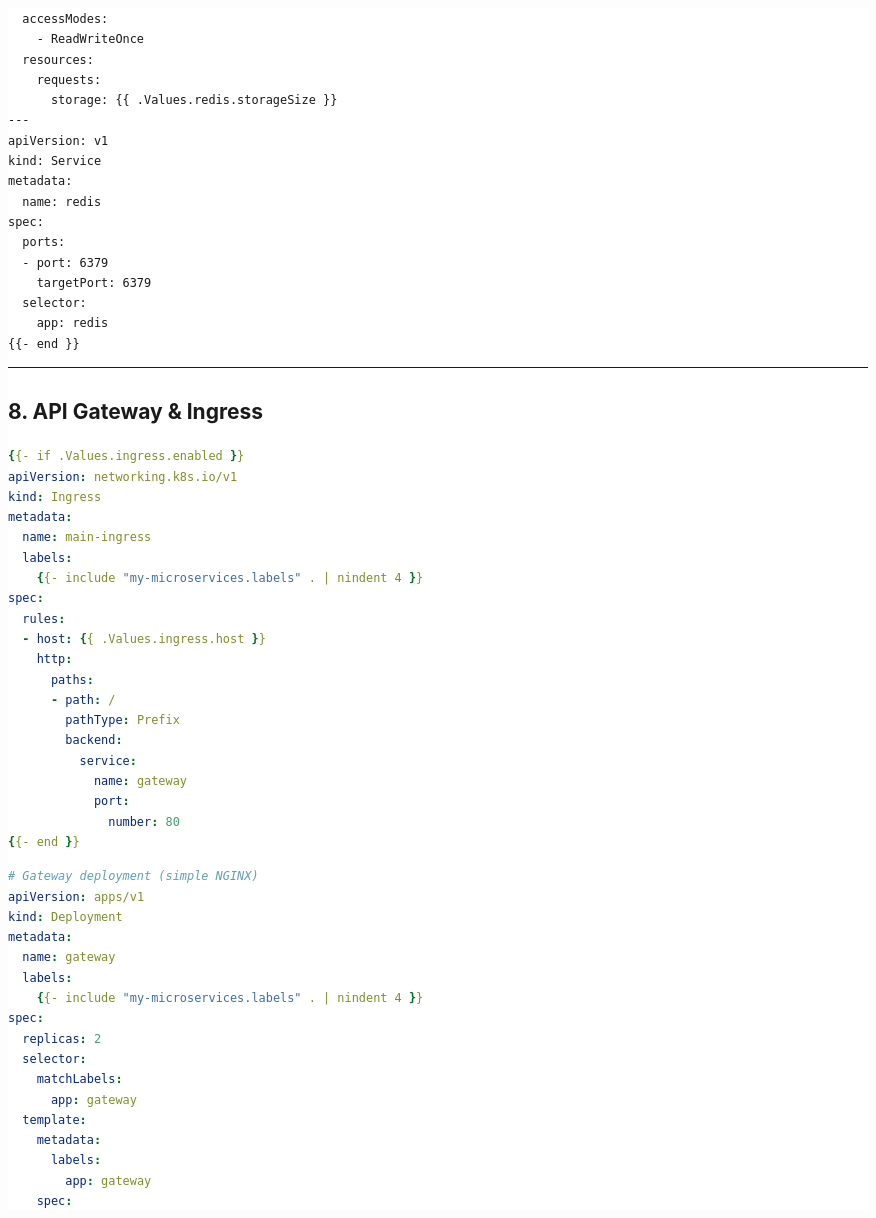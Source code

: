 ```gotemplate
  accessModes:
    - ReadWriteOnce
  resources:
    requests:
      storage: {{ .Values.redis.storageSize }}
---
apiVersion: v1
kind: Service
metadata:
  name: redis
spec:
  ports:
  - port: 6379
    targetPort: 6379
  selector:
    app: redis
{{- end }}
```

---

## 8. API Gateway & Ingress

```yaml
{{- if .Values.ingress.enabled }}
apiVersion: networking.k8s.io/v1
kind: Ingress
metadata:
  name: main-ingress
  labels:
    {{- include "my-microservices.labels" . | nindent 4 }}
spec:
  rules:
  - host: {{ .Values.ingress.host }}
    http:
      paths:
      - path: /
        pathType: Prefix
        backend:
          service:
            name: gateway
            port:
              number: 80
{{- end }}
```

```yaml
# Gateway deployment (simple NGINX)
apiVersion: apps/v1
kind: Deployment
metadata:
  name: gateway
  labels:
    {{- include "my-microservices.labels" . | nindent 4 }}
spec:
  replicas: 2
  selector:
    matchLabels:
      app: gateway
  template:
    metadata:
      labels:
        app: gateway
    spec:
```